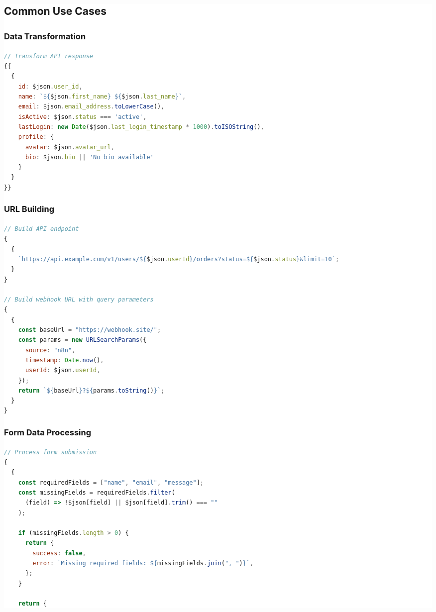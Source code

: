 ## Common Use Cases

### Data Transformation

```javascript
// Transform API response
{{
  {
    id: $json.user_id,
    name: `${$json.first_name} ${$json.last_name}`,
    email: $json.email_address.toLowerCase(),
    isActive: $json.status === 'active',
    lastLogin: new Date($json.last_login_timestamp * 1000).toISOString(),
    profile: {
      avatar: $json.avatar_url,
      bio: $json.bio || 'No bio available'
    }
  }
}}
```

### URL Building

```javascript
// Build API endpoint
{
  {
    `https://api.example.com/v1/users/${$json.userId}/orders?status=${$json.status}&limit=10`;
  }
}

// Build webhook URL with query parameters
{
  {
    const baseUrl = "https://webhook.site/";
    const params = new URLSearchParams({
      source: "n8n",
      timestamp: Date.now(),
      userId: $json.userId,
    });
    return `${baseUrl}?${params.toString()}`;
  }
}
```

### Form Data Processing

```javascript
// Process form submission
{
  {
    const requiredFields = ["name", "email", "message"];
    const missingFields = requiredFields.filter(
      (field) => !$json[field] || $json[field].trim() === ""
    );

    if (missingFields.length > 0) {
      return {
        success: false,
        error: `Missing required fields: ${missingFields.join(", ")}`,
      };
    }

    return {
```
